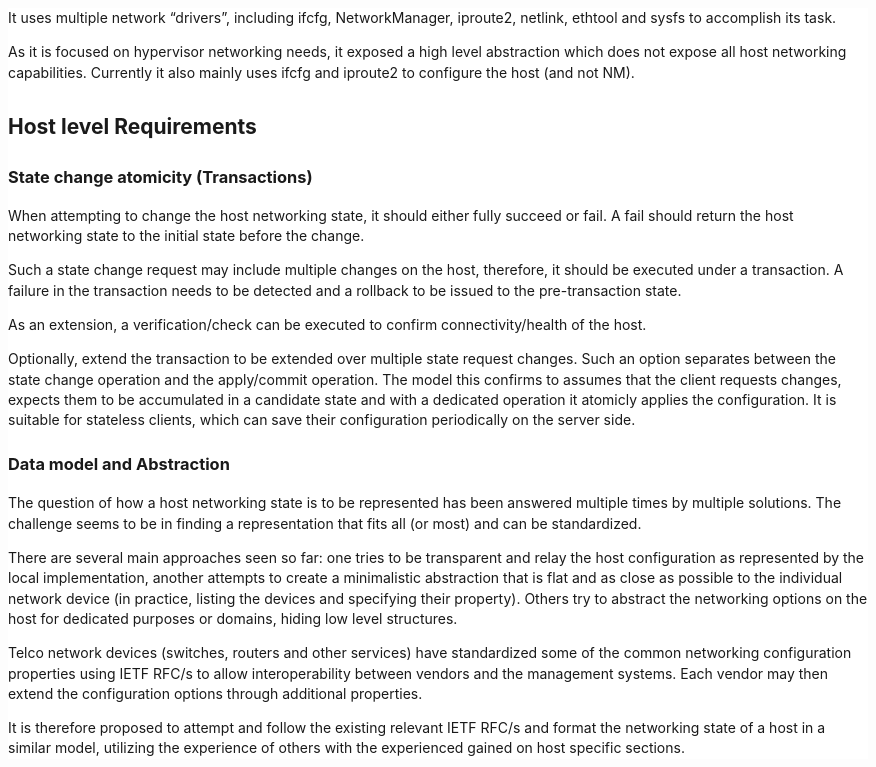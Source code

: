 It uses multiple network “drivers”, including ifcfg, NetworkManager, iproute2,
netlink, ethtool and sysfs to accomplish its task.

As it is focused on hypervisor networking needs, it exposed a high level
abstraction which does not expose all host networking capabilities.
Currently it also mainly uses ifcfg and iproute2 to configure the host (and
not NM).


## Host level Requirements

### State change atomicity (Transactions)
When attempting to change the host networking state, it should either fully
succeed or fail. A fail should return the host networking state to the initial
state before the change.

Such a state change request may include multiple changes on the host,
therefore, it should be executed under a transaction. A failure in the
transaction needs to be detected and a rollback to be issued to the
pre-transaction state.

As an extension, a verification/check can be executed to confirm
connectivity/health of the host.

Optionally, extend the transaction to be extended over multiple state request
changes. Such an option separates between the state change operation and the
apply/commit operation. The model this confirms to assumes that the client
requests changes, expects them to be accumulated in a candidate state and with
a dedicated operation it atomicly applies the configuration. It is suitable
for stateless clients, which can save their configuration periodically on the
server side.

### Data model and Abstraction
The question of how a host networking state is to be represented has been
answered multiple times by multiple solutions. The challenge seems to be in
finding a representation that fits all (or most) and can be standardized.

There are several main approaches seen so far: one tries to be transparent and
relay the host configuration as represented by the local implementation,
another attempts to create a minimalistic abstraction that is flat and as
close as possible to the individual network device (in practice, listing
the devices and specifying their property). Others try to abstract the
networking options on the host for dedicated purposes or domains, hiding
low level structures.

Telco network devices (switches, routers and other services) have standardized
some of the common networking configuration properties using IETF RFC/s to
allow interoperability between vendors and the management systems. Each vendor
may then extend the configuration options through additional properties.

It is therefore proposed to attempt and follow the existing relevant
IETF RFC/s and format the networking state of a host in a similar model,
utilizing the experience of others with the experienced gained on host
specific sections.
